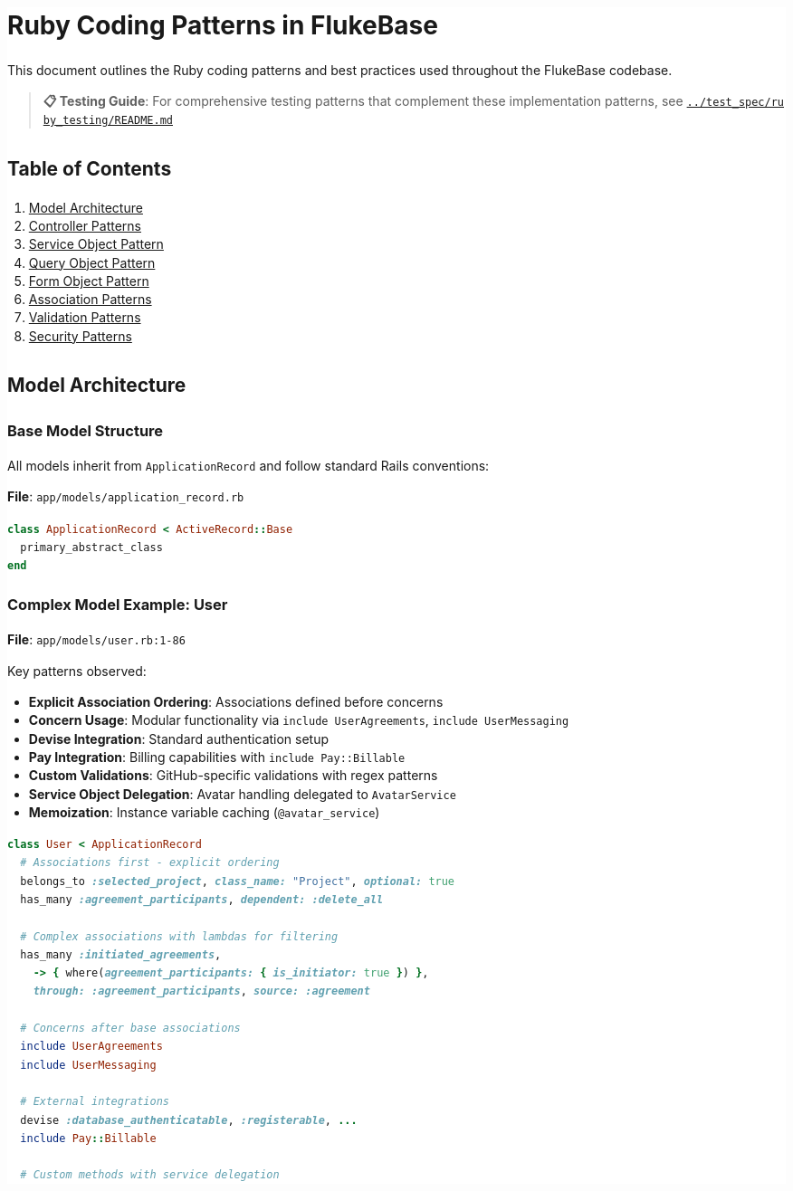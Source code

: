 # Ruby Coding Patterns in FlukeBase

This document outlines the Ruby coding patterns and best practices used throughout the FlukeBase codebase.

> **📋 Testing Guide**: For comprehensive testing patterns that complement these implementation patterns, see [`../test_spec/ruby_testing/README.md`](../test_spec/ruby_testing/README.md)

## Table of Contents

1. [Model Architecture](#model-architecture)
2. [Controller Patterns](#controller-patterns)
3. [Service Object Pattern](#service-object-pattern)
4. [Query Object Pattern](#query-object-pattern)
5. [Form Object Pattern](#form-object-pattern)
6. [Association Patterns](#association-patterns)
7. [Validation Patterns](#validation-patterns)
8. [Security Patterns](#security-patterns)

## Model Architecture

### Base Model Structure
All models inherit from `ApplicationRecord` and follow standard Rails conventions:

**File**: `app/models/application_record.rb`
```ruby
class ApplicationRecord < ActiveRecord::Base
  primary_abstract_class
end
```

### Complex Model Example: User
**File**: `app/models/user.rb:1-86`

Key patterns observed:
- **Explicit Association Ordering**: Associations defined before concerns
- **Concern Usage**: Modular functionality via `include UserAgreements`, `include UserMessaging`
- **Devise Integration**: Standard authentication setup
- **Pay Integration**: Billing capabilities with `include Pay::Billable`
- **Custom Validations**: GitHub-specific validations with regex patterns
- **Service Object Delegation**: Avatar handling delegated to `AvatarService`
- **Memoization**: Instance variable caching (`@avatar_service`)

```ruby
class User < ApplicationRecord
  # Associations first - explicit ordering
  belongs_to :selected_project, class_name: "Project", optional: true
  has_many :agreement_participants, dependent: :delete_all
  
  # Complex associations with lambdas for filtering
  has_many :initiated_agreements, 
    -> { where(agreement_participants: { is_initiator: true }) },
    through: :agreement_participants, source: :agreement
    
  # Concerns after base associations
  include UserAgreements
  include UserMessaging
  
  # External integrations
  devise :database_authenticatable, :registerable, ...
  include Pay::Billable
  
  # Custom methods with service delegation
```